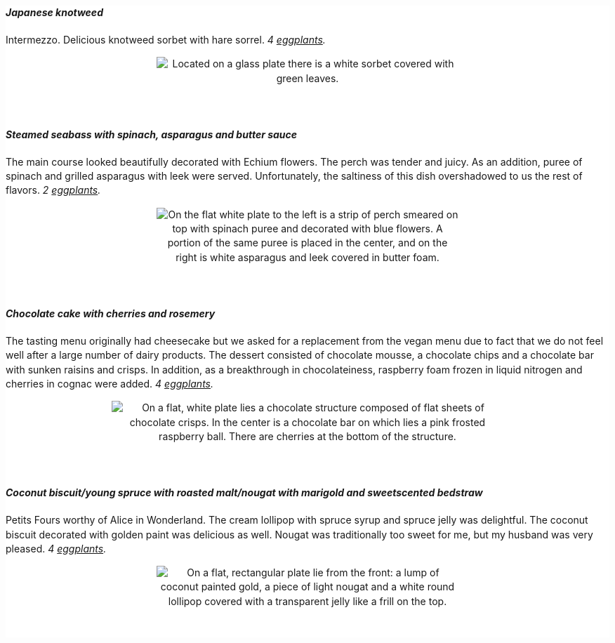 #### *Japanese knotweed*

Intermezzo. Delicious knotweed sorbet with hare sorrel.
_4&nbsp;[eggplants]._
<center><div style="width:50%">
<img src="{{site.img_url}}/assets/img/posts/bk2_intermezzo.jpg" alt="Located on a glass plate
there is a white sorbet covered with green leaves."
height="200px" width="40px" />
</div></center>
<br />&ensp;&ensp;

#### *Steamed seabass with spinach, asparagus and butter sauce*

The main course looked beautifully decorated with Echium flowers.
 The perch was tender and juicy. As an addition, puree of spinach and grilled asparagus with leek were served.
  Unfortunately, the saltiness of this dish overshadowed to us the rest of flavors. 
_2&nbsp;[eggplants]._
<center><div style="width:50%">
<img src="{{site.img_url}}/assets/img/posts/bk2_herring.jpg" alt="On the flat white plate to the left is a strip of perch smeared on top with spinach puree and decorated with blue flowers.
  A portion of the same puree is placed in the center, and on the right is white asparagus and leek covered in butter foam."
height="200px" width="40px" />
</div></center>
<br />&ensp;&ensp;

#### *Chocolate cake with cherries and rosemery*

The tasting menu originally had cheesecake but we asked for a replacement from the vegan menu due to fact that we do not feel well after a large number of dairy products. 
The dessert consisted of chocolate mousse,
 a chocolate chips and a chocolate bar with sunken raisins and crisps.
  In addition, as a breakthrough in chocolateiness, raspberry foam frozen in liquid nitrogen and cherries in cognac were added. _4&nbsp;[eggplants]._
<center><div style="width:65%">
<img src="{{site.img_url}}/assets/img/posts/bk2_dessert.jpg" alt="On a flat, white plate lies a chocolate structure composed of flat sheets of chocolate crisps.
  In the center is a chocolate bar on which lies a pink frosted raspberry ball. There are cherries at the bottom of the structure."
height="200px" width="40px" />
</div></center>
<br />&ensp;&ensp;

#### *Coconut biscuit/young spruce with roasted malt/nougat with marigold and sweetscented bedstraw*

Petits Fours worthy of Alice in Wonderland. The cream lollipop with spruce syrup and spruce jelly was delightful.
 The coconut biscuit decorated with golden paint was delicious as well. 
 Nougat was traditionally too sweet for me, 
 but my husband was very pleased.
_4&nbsp;[eggplants]._
<center><div style="width:50%">
<img src="{{site.img_url}}/assets/img/posts/bk2_petitfour.jpg" alt="On a flat, rectangular plate lie from the front: a lump of coconut painted gold,
  a piece of light nougat and a white round lollipop covered with a transparent jelly like a frill on the top."
height="200px" width="40px" />
</div></center>
<br />&ensp;&ensp;


[Biały Królik]: https://quadrille.pl/bialy-krolik/
[eggplants]: /en/about#baklazan
[article]: /en/Bialy_Krolik
[here]: /en/Prologue